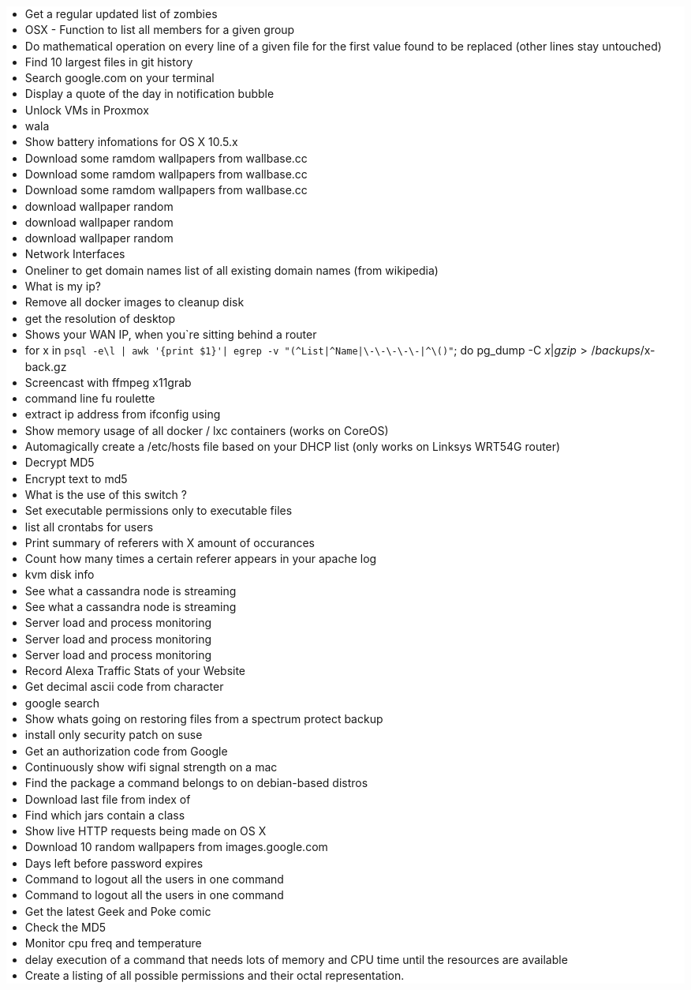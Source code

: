 - Get a regular updated list of zombies
- OSX - Function to list all members for a given group
- Do mathematical operation on every line of a given file for the first value found to be replaced (other lines stay untouched)
- Find 10 largest files in git history
- Search google.com on your terminal
- Display a quote of the day in notification bubble
- Unlock VMs in Proxmox
- wala
- Show battery infomations for OS X 10.5.x
- Download some ramdom wallpapers from wallbase.cc
- Download some ramdom wallpapers from wallbase.cc
- Download some ramdom wallpapers from wallbase.cc
- download wallpaper random
- download wallpaper random
- download wallpaper random
- Network Interfaces
- Oneliner to get domain names list of all existing domain names (from wikipedia)
- What is my ip?
- Remove all docker images to cleanup disk
- get the resolution of desktop
- Shows your WAN IP, when you`re sitting behind a router
- for x in `psql -e\l | awk '{print $1}'| egrep -v "(^List|^Name|\-\-\-\-\-|^\()"`; do pg_dump -C $x | gzip > /backups/$x-back.gz
- Screencast with ffmpeg x11grab
- command line fu roulette
- extract ip address from ifconfig using
- Show memory usage of all docker / lxc containers (works on CoreOS)
- Automagically create a /etc/hosts file based on your DHCP list (only works on Linksys WRT54G router)
- Decrypt MD5
- Encrypt text to md5
- What is the use of this switch ?
- Set executable permissions only to executable files
- list all crontabs for users
- Print summary of referers with X amount of occurances
- Count how many times a certain referer appears in your apache log
- kvm disk info
- See what a cassandra node is streaming
- See what a cassandra node is streaming
- Server load and process monitoring
- Server load and process monitoring
- Server load and process monitoring
- Record Alexa Traffic Stats of your Website
- Get decimal ascii code from character
- google search
- Show whats going on restoring files from a spectrum protect backup
- install only security patch on suse
- Get an authorization code from Google
- Continuously show wifi signal strength on a mac
- Find the package a command belongs to on debian-based distros
- Download last file from index of
- Find which jars contain a class
- Show live HTTP requests being made on OS X
- Download 10 random wallpapers from images.google.com
- Days left before password expires
- Command to logout all the users in one command
- Command to logout all the users in one command
- Get the latest Geek and Poke comic
- Check the MD5
- Monitor cpu freq and temperature
- delay execution of a command that needs lots of memory and CPU time until the resources are available
- Create a listing of all possible permissions and their octal representation.